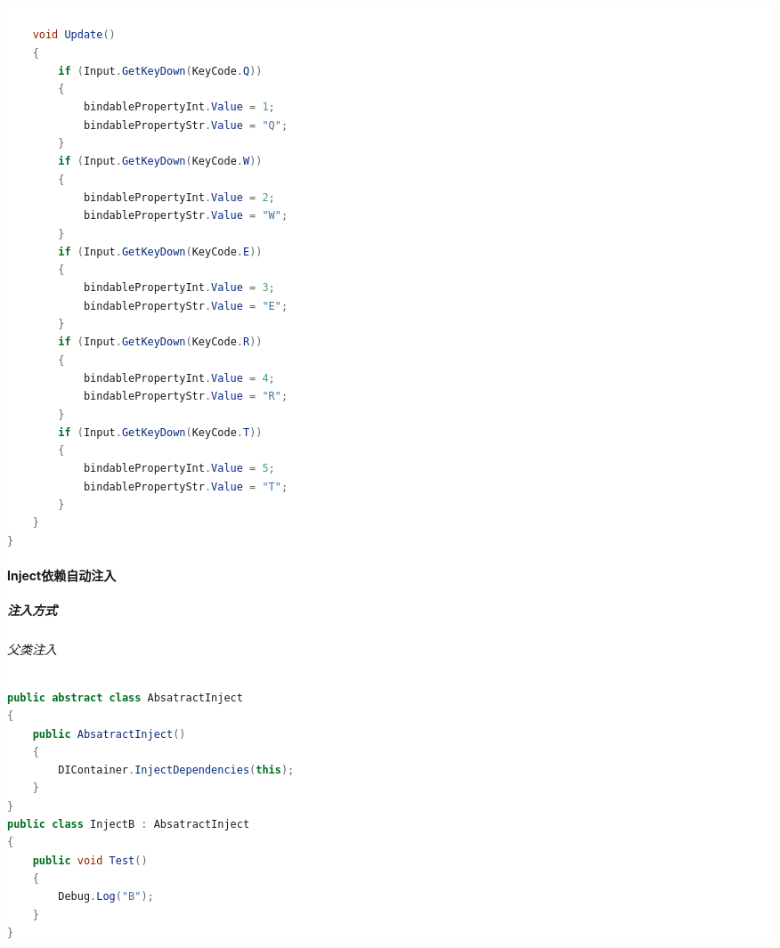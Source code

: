 ```c#

    void Update()
    {
        if (Input.GetKeyDown(KeyCode.Q))
        {
            bindablePropertyInt.Value = 1;
            bindablePropertyStr.Value = "Q";
        }
        if (Input.GetKeyDown(KeyCode.W))
        {
            bindablePropertyInt.Value = 2;
            bindablePropertyStr.Value = "W";
        }
        if (Input.GetKeyDown(KeyCode.E))
        {
            bindablePropertyInt.Value = 3;
            bindablePropertyStr.Value = "E";
        }
        if (Input.GetKeyDown(KeyCode.R))
        {
            bindablePropertyInt.Value = 4;
            bindablePropertyStr.Value = "R";
        }
        if (Input.GetKeyDown(KeyCode.T))
        {
            bindablePropertyInt.Value = 5;
            bindablePropertyStr.Value = "T";
        }
    }
}

```



#### Inject依赖自动注入

##### 注入方式

###### 父类注入

```C#
public abstract class AbsatractInject
{
    public AbsatractInject()
    {
        DIContainer.InjectDependencies(this);
    }
}
public class InjectB : AbsatractInject
{
    public void Test()
    {
        Debug.Log("B");
    }
}
```
